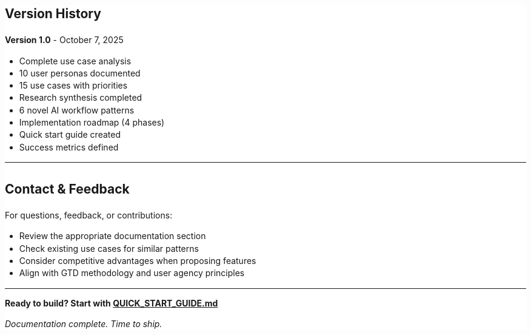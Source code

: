 
## Version History

**Version 1.0** - October 7, 2025
- Complete use case analysis
- 10 user personas documented
- 15 use cases with priorities
- Research synthesis completed
- 6 novel AI workflow patterns
- Implementation roadmap (4 phases)
- Quick start guide created
- Success metrics defined

---

## Contact & Feedback

For questions, feedback, or contributions:
- Review the appropriate documentation section
- Check existing use cases for similar patterns
- Consider competitive advantages when proposing features
- Align with GTD methodology and user agency principles

---

**Ready to build? Start with [QUICK_START_GUIDE.md](QUICK_START_GUIDE.md)**

*Documentation complete. Time to ship.*

